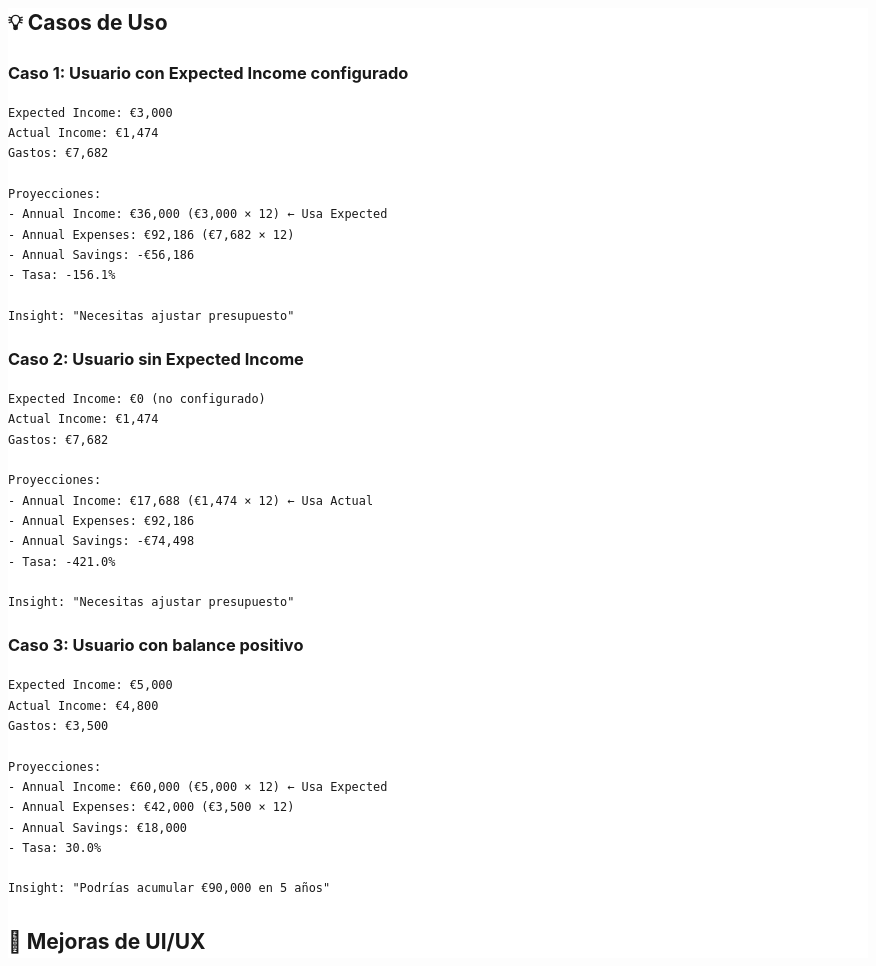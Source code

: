 ```javascript
```

## 💡 Casos de Uso

### Caso 1: Usuario con Expected Income configurado
```
Expected Income: €3,000
Actual Income: €1,474
Gastos: €7,682

Proyecciones:
- Annual Income: €36,000 (€3,000 × 12) ← Usa Expected
- Annual Expenses: €92,186 (€7,682 × 12)
- Annual Savings: -€56,186
- Tasa: -156.1%

Insight: "Necesitas ajustar presupuesto"
```

### Caso 2: Usuario sin Expected Income
```
Expected Income: €0 (no configurado)
Actual Income: €1,474
Gastos: €7,682

Proyecciones:
- Annual Income: €17,688 (€1,474 × 12) ← Usa Actual
- Annual Expenses: €92,186
- Annual Savings: -€74,498
- Tasa: -421.0%

Insight: "Necesitas ajustar presupuesto"
```

### Caso 3: Usuario con balance positivo
```
Expected Income: €5,000
Actual Income: €4,800
Gastos: €3,500

Proyecciones:
- Annual Income: €60,000 (€5,000 × 12) ← Usa Expected
- Annual Expenses: €42,000 (€3,500 × 12)
- Annual Savings: €18,000
- Tasa: 30.0%

Insight: "Podrías acumular €90,000 en 5 años"
```

## 🎨 Mejoras de UI/UX
